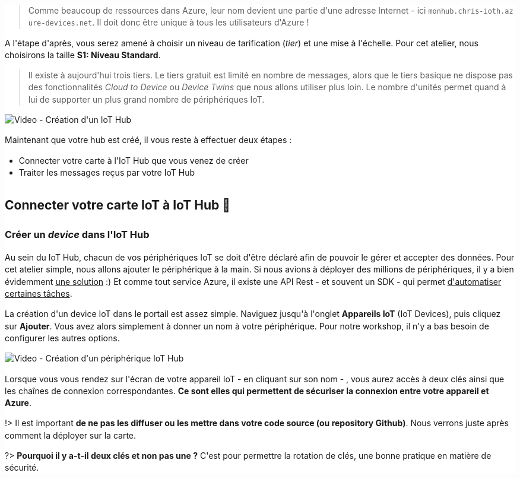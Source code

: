 > Comme beaucoup de ressources dans Azure, leur nom devient une partie d'une adresse Internet - ici 
`monhub.chris-ioth.azure-devices.net`. Il doit donc être unique à tous les utilisateurs d'Azure !

A l'étape d'après, vous serez amené à choisir un niveau de tarification (_tier_) et une mise à l'échelle. Pour cet 
atelier, nous choisirons la taille **S1: Niveau Standard**.

> Il existe à aujourd'hui trois tiers. Le tiers gratuit est limité en nombre de messages, alors que le tiers basique ne 
dispose pas des fonctionnalités _Cloud to Device_ ou _Device Twins_ que nous allons utiliser plus loin. Le nombre 
d'unités permet quand à lui de supporter un plus grand nombre de périphériques IoT.

![Video - Création d'un IoT Hub](img/creation-iothub.gif)

Maintenant que votre hub est créé, il vous reste à effectuer deux étapes : 

- Connecter votre carte à l'IoT Hub que vous venez de créer
- Traiter les messages reçus par votre IoT Hub 

## Connecter votre carte IoT à IoT Hub 🔌

### Créer un _device_ dans l'IoT Hub

Au sein du IoT Hub, chacun de vos périphériques IoT se doit d'être déclaré afin de pouvoir le gérer et accepter des 
données. Pour cet atelier simple, nous allons ajouter le périphérique à la main. Si nous avions à déployer des millions 
de périphériques, il y a bien évidemment [une solution][docs-deviceprov] :) Et comme tout service Azure, il existe une
API Rest - et souvent un SDK - qui permet [d'automatiser certaines tâches](https://github.com/cmaneu/Azure-Blinking-IoT-Compressor/blob/master/src/functions-dispatcher/CreateDevice.cs).

La création d'un device IoT dans le portail est assez simple. Naviguez jusqu'à l'onglet **Appareils IoT** (IoT Devices), puis cliquez 
sur **Ajouter**. Vous avez alors simplement à donner un nom à votre périphérique. Pour notre workshop, il n'y a bas besoin de 
configurer les autres options. 

![Video - Création d'un périphérique IoT Hub](img/creation-iotdevice.gif)

Lorsque vous vous rendez sur l'écran de votre appareil IoT - en cliquant sur son nom - , vous aurez accès à deux clés ainsi que 
les chaînes de connexion correspondantes. **Ce sont elles qui permettent de sécuriser la connexion entre votre appareil et Azure**. 

!> Il est important **de ne pas les diffuser ou les mettre dans votre code source (ou repository Github)**. Nous verrons juste 
après comment la déployer sur la carte.

?> **Pourquoi il y a-t-il deux clés et non pas une ?** C'est pour permettre la rotation de clés, une bonne pratique en matière de 
sécurité.


[mxchip]: https://aka.ms/iot-devkit?wt.mc_id=blinkingcompressor-github-chmaneu
[mxchip-buy]: https://aka.ms/iot-devkit-purchase?wt.mc_id=blinkingcompressor-github-chmaneu
[vscode-home]: https://code.visualstudio.com/?wt.mc_id=blinkingcompressor-github-chmaneu
[vscode-azureext]: https://marketplace.visualstudio.com/items?itemName=ms-vscode.vscode-node-azure-pack&wt.mc_id=blinkingcompressor-github-chmaneu
[vscode-csharpext]: https://marketplace.visualstudio.com/items?itemName=ms-vscode.csharp&wt.mc_id=blinkingcompressor-github-chmaneu    
[arduino]: https://www.arduino.cc
[vscode-csharpext]: https://marketplace.visualstudio.com/items?itemName=ms-vscode.csharp&wt.mc_id=blinkingcompressor-github-chmaneu
[arduino-ide]: https://www.arduino.cc/en/Main/Software
[vscode-iottoolsext]: https://marketplace.visualstudio.com/items?itemName=vsciot-vscode.azure-iot-tools&wt.mc_id=blinkingcompressor-github-chmaneu
[vscode-arduinoext]: https://marketplace.visualstudio.com/items?itemName=vsciot-vscode.vscode-arduino&wt.mc_id=blinkingcompressor-github-chmaneu
[vscode-azureext]: https://marketplace.visualstudio.com/items?itemName=ms-vscode.vscode-node-azure-pack&wt.mc_id=blinkingcompressor-github-chmaneu
[docs-deviceprov]: https://docs.microsoft.com/fr-fr/azure/iot-dps/?wt.mc_id=devroadshowiot-github-chmaneu